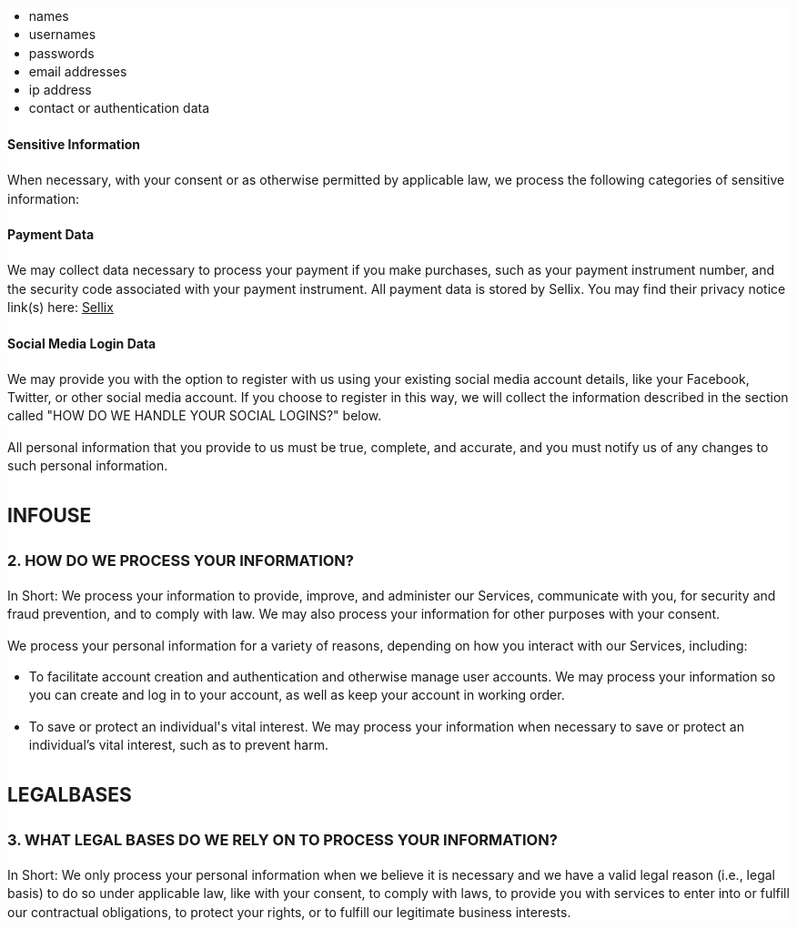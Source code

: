 - names
- usernames
- passwords
- email addresses
- ip address
- contact or authentication data

#### Sensitive Information

When necessary, with your consent or as otherwise permitted by applicable law, we process the following categories of sensitive information:

#### Payment Data

We may collect data necessary to process your payment if you make purchases, such as your payment instrument number, and the security code associated with your payment instrument. All payment data is stored by Sellix. You may find their privacy notice link(s) here: [Sellix](https://help.sellix.io/en/articles/4534109-privacy-and-cookie-policy.)

#### Social Media Login Data

We may provide you with the option to register with us using your existing social media account details, like your Facebook, Twitter, or other social media account. If you choose to register in this way, we will collect the information described in the section called "HOW DO WE HANDLE YOUR SOCIAL LOGINS?" below.

All personal information that you provide to us must be true, complete, and accurate, and you must notify us of any changes to such personal information.

## INFOUSE

### 2. HOW DO WE PROCESS YOUR INFORMATION?

In Short: We process your information to provide, improve, and administer our Services, communicate with you, for security and fraud prevention, and to comply with law. We may also process your information for other purposes with your consent.

We process your personal information for a variety of reasons, depending on how you interact with our Services, including:

- To facilitate account creation and authentication and otherwise manage user accounts. We may process your information so you can create and log in to your account, as well as keep your account in working order.

- To save or protect an individual's vital interest. We may process your information when necessary to save or protect an individual’s vital interest, such as to prevent harm.

## LEGALBASES

### 3. WHAT LEGAL BASES DO WE RELY ON TO PROCESS YOUR INFORMATION?

In Short: We only process your personal information when we believe it is necessary and we have a valid legal reason (i.e., legal basis) to do so under applicable law, like with your consent, to comply with laws, to provide you with services to enter into or fulfill our contractual obligations, to protect your rights, or to fulfill our legitimate business interests.
